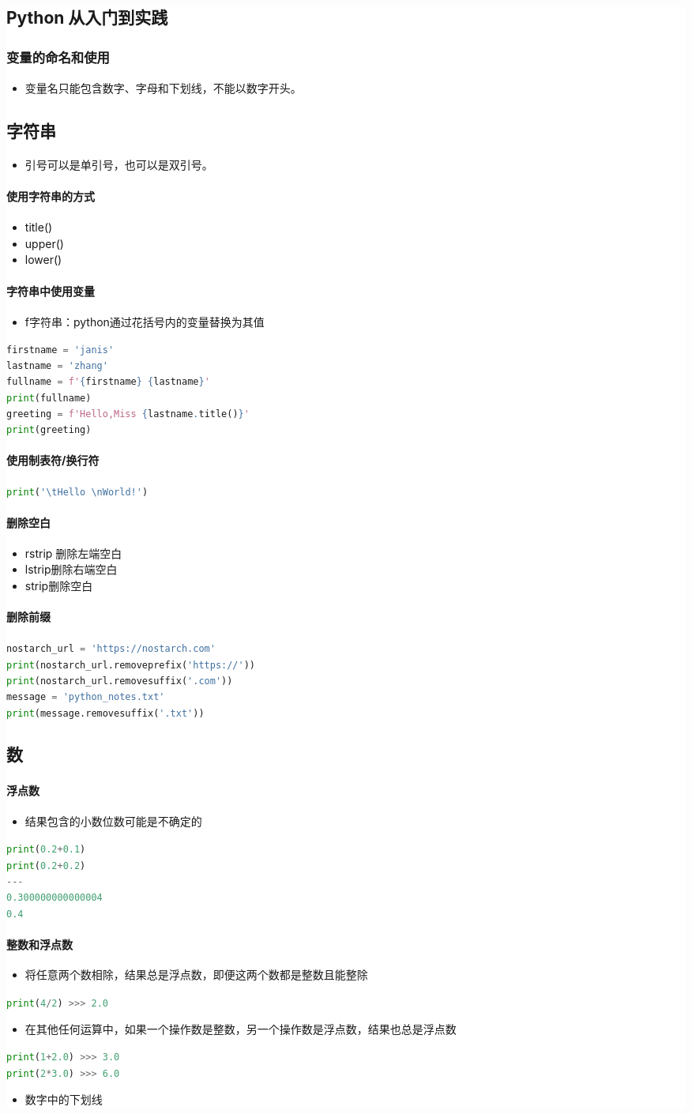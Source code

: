 ## Python 从入门到实践
### 变量的命名和使用
- 变量名只能包含数字、字母和下划线，不能以数字开头。

## 字符串
- 引号可以是单引号，也可以是双引号。
#### 使用字符串的方式
- title()
- upper()
- lower()

#### 字符串中使用变量
- f字符串：python通过花括号内的变量替换为其值
```python
firstname = 'janis'
lastname = 'zhang'
fullname = f'{firstname} {lastname}'
print(fullname)
greeting = f'Hello,Miss {lastname.title()}'
print(greeting)
```

#### 使用制表符/换行符
```python
print('\tHello \nWorld!')
```

#### 删除空白
- rstrip 删除左端空白
- lstrip删除右端空白
- strip删除空白

#### 删除前缀
```python
nostarch_url = 'https://nostarch.com'
print(nostarch_url.removeprefix('https://'))
print(nostarch_url.removesuffix('.com'))
message = 'python_notes.txt'
print(message.removesuffix('.txt'))
```

## 数
#### 浮点数
- 结果包含的小数位数可能是不确定的
```python
print(0.2+0.1)
print(0.2+0.2)
---
0.300000000000004
0.4
```
#### 整数和浮点数
- 将任意两个数相除，结果总是浮点数，即便这两个数都是整数且能整除
```python
print(4/2) >>> 2.0
```
- 在其他任何运算中，如果一个操作数是整数，另一个操作数是浮点数，结果也总是浮点数
```python
print(1+2.0) >>> 3.0
print(2*3.0) >>> 6.0
```
- 数字中的下划线